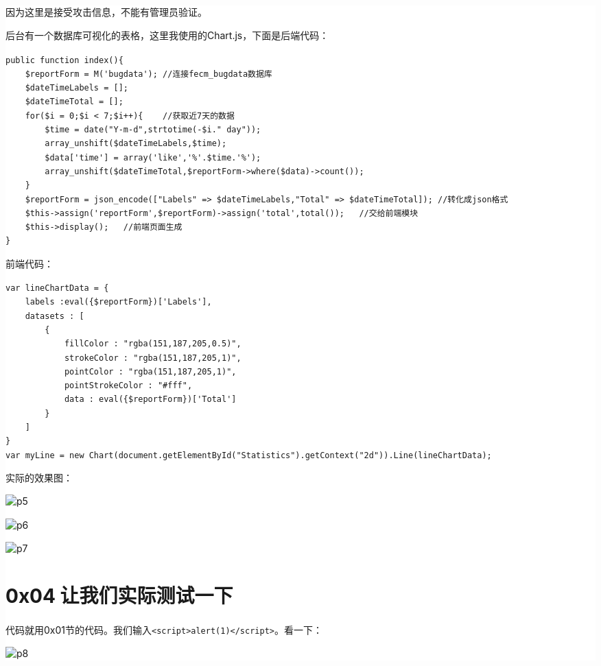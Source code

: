 因为这里是接受攻击信息，不能有管理员验证。

后台有一个数据库可视化的表格，这里我使用的Chart.js，下面是后端代码：

```
public function index(){
    $reportForm = M('bugdata'); //连接fecm_bugdata数据库
    $dateTimeLabels = [];
    $dateTimeTotal = [];
    for($i = 0;$i < 7;$i++){    //获取近7天的数据
        $time = date("Y-m-d",strtotime(-$i." day"));
        array_unshift($dateTimeLabels,$time);
        $data['time'] = array('like','%'.$time.'%');
        array_unshift($dateTimeTotal,$reportForm->where($data)->count());
    }
    $reportForm = json_encode(["Labels" => $dateTimeLabels,"Total" => $dateTimeTotal]); //转化成json格式
    $this->assign('reportForm',$reportForm)->assign('total',total());   //交给前端模块
    $this->display();   //前端页面生成
}

```

前端代码：

```
var lineChartData = {
    labels :eval({$reportForm})['Labels'],
    datasets : [
        {
            fillColor : "rgba(151,187,205,0.5)",
            strokeColor : "rgba(151,187,205,1)",
            pointColor : "rgba(151,187,205,1)",
            pointStrokeColor : "#fff",
            data : eval({$reportForm})['Total']
        }
    ]
}
var myLine = new Chart(document.getElementById("Statistics").getContext("2d")).Line(lineChartData);

```

实际的效果图：

![p5](http://drops.javaweb.org/uploads/images/3a0397ae0e50e8f67d6ae992a91e64769b3616fa.jpg)

![p6](http://drops.javaweb.org/uploads/images/45eaf44e12f237202e94071935f821633571b4f3.jpg)

![p7](http://drops.javaweb.org/uploads/images/03874f5bd09739892055e1b5889a129bd020fffa.jpg)

0x04 让我们实际测试一下
=====

代码就用0x01节的代码。我们输入`<script>alert(1)</script>`。看一下：

![p8](http://drops.javaweb.org/uploads/images/f75cde2743b3d560fd69153d8f9e1f8f3cab3681.jpg)
